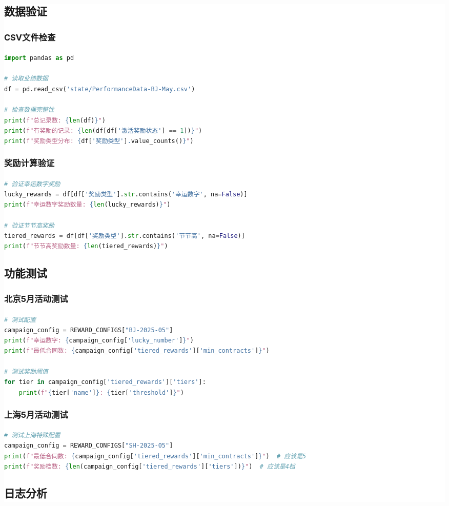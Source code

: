 ## 数据验证

### CSV文件检查
```python
import pandas as pd

# 读取业绩数据
df = pd.read_csv('state/PerformanceData-BJ-May.csv')

# 检查数据完整性
print(f"总记录数: {len(df)}")
print(f"有奖励的记录: {len(df[df['激活奖励状态'] == 1])}")
print(f"奖励类型分布: {df['奖励类型'].value_counts()}")
```

### 奖励计算验证
```python
# 验证幸运数字奖励
lucky_rewards = df[df['奖励类型'].str.contains('幸运数字', na=False)]
print(f"幸运数字奖励数量: {len(lucky_rewards)}")

# 验证节节高奖励
tiered_rewards = df[df['奖励类型'].str.contains('节节高', na=False)]
print(f"节节高奖励数量: {len(tiered_rewards)}")
```

## 功能测试

### 北京5月活动测试
```python
# 测试配置
campaign_config = REWARD_CONFIGS["BJ-2025-05"]
print(f"幸运数字: {campaign_config['lucky_number']}")
print(f"最低合同数: {campaign_config['tiered_rewards']['min_contracts']}")

# 测试奖励阈值
for tier in campaign_config['tiered_rewards']['tiers']:
    print(f"{tier['name']}: {tier['threshold']}")
```

### 上海5月活动测试
```python
# 测试上海特殊配置
campaign_config = REWARD_CONFIGS["SH-2025-05"]
print(f"最低合同数: {campaign_config['tiered_rewards']['min_contracts']}")  # 应该是5
print(f"奖励档数: {len(campaign_config['tiered_rewards']['tiers'])}")  # 应该是4档
```

## 日志分析
